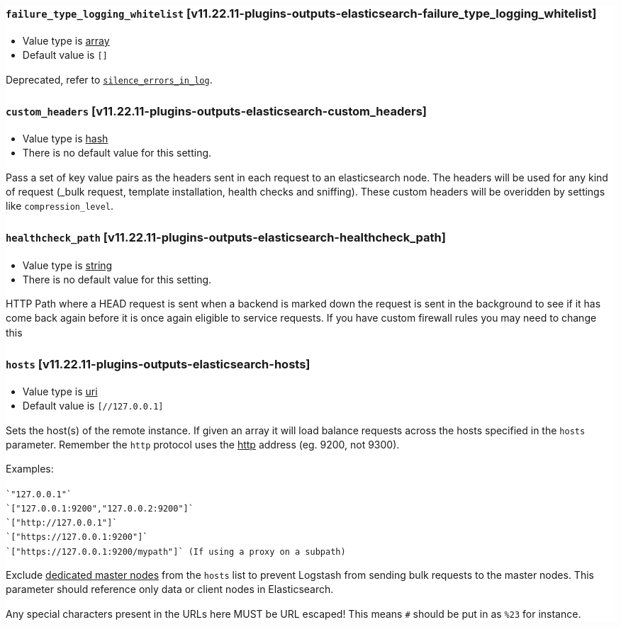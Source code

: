 ### `failure_type_logging_whitelist` [v11.22.11-plugins-outputs-elasticsearch-failure_type_logging_whitelist]

* Value type is [array](/lsr/value-types.md#array)
* Default value is `[]`

Deprecated, refer to [`silence_errors_in_log`](v11-22-11-plugins-outputs-elasticsearch.md#v11.22.11-plugins-outputs-elasticsearch-silence_errors_in_log).

### `custom_headers` [v11.22.11-plugins-outputs-elasticsearch-custom_headers]

* Value type is [hash](/lsr/value-types.md#hash)
* There is no default value for this setting.

Pass a set of key value pairs as the headers sent in each request to an elasticsearch node. The headers will be used for any kind of request (\_bulk request, template installation, health checks and sniffing). These custom headers will be overidden by settings like `compression_level`.

### `healthcheck_path` [v11.22.11-plugins-outputs-elasticsearch-healthcheck_path]

* Value type is [string](/lsr/value-types.md#string)
* There is no default value for this setting.

HTTP Path where a HEAD request is sent when a backend is marked down the request is sent in the background to see if it has come back again before it is once again eligible to service requests. If you have custom firewall rules you may need to change this

### `hosts` [v11.22.11-plugins-outputs-elasticsearch-hosts]

* Value type is [uri](/lsr/value-types.md#uri)
* Default value is `[//127.0.0.1]`

Sets the host(s) of the remote instance. If given an array it will load balance requests across the hosts specified in the `hosts` parameter. Remember the `http` protocol uses the [http](https://www.elastic.co/guide/en/elasticsearch/reference/current/modules-http.html#modules-http) address (eg. 9200, not 9300).

Examples:

```
`"127.0.0.1"`
`["127.0.0.1:9200","127.0.0.2:9200"]`
`["http://127.0.0.1"]`
`["https://127.0.0.1:9200"]`
`["https://127.0.0.1:9200/mypath"]` (If using a proxy on a subpath)
```

Exclude [dedicated master nodes](https://www.elastic.co/guide/en/elasticsearch/reference/current/modules-node.html) from the `hosts` list to prevent Logstash from sending bulk requests to the master nodes. This parameter should reference only data or client nodes in Elasticsearch.

Any special characters present in the URLs here MUST be URL escaped! This means `#` should be put in as `%23` for instance.
